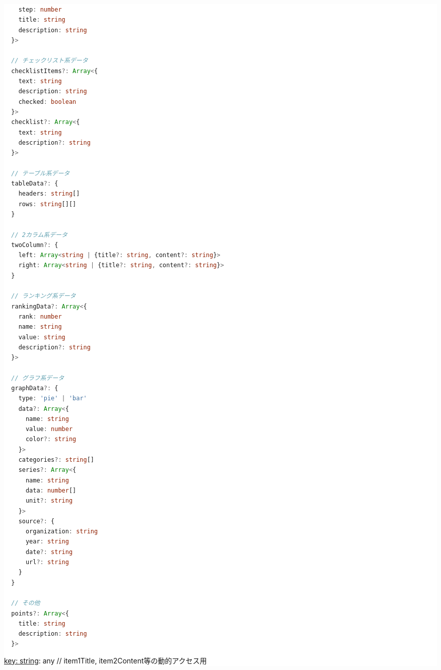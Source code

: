 ```typescript
    step: number
    title: string
    description: string
  }>
  
  // チェックリスト系データ
  checklistItems?: Array<{
    text: string
    description: string
    checked: boolean
  }>
  checklist?: Array<{
    text: string
    description?: string
  }>
  
  // テーブル系データ
  tableData?: {
    headers: string[]
    rows: string[][]
  }
  
  // 2カラム系データ
  twoColumn?: {
    left: Array<string | {title?: string, content?: string}>
    right: Array<string | {title?: string, content?: string}>
  }
  
  // ランキング系データ
  rankingData?: Array<{
    rank: number
    name: string
    value: string
    description?: string
  }>
  
  // グラフ系データ
  graphData?: {
    type: 'pie' | 'bar'
    data?: Array<{
      name: string
      value: number
      color?: string
    }>
    categories?: string[]
    series?: Array<{
      name: string
      data: number[]
      unit?: string
    }>
    source?: {
      organization: string
      year: string
      date?: string
      url?: string
    }
  }
  
  // その他
  points?: Array<{
    title: string
    description: string
  }>
```

  [key: string]: any
  [key: string]: any  // item1Title, item2Content等の動的アクセス用